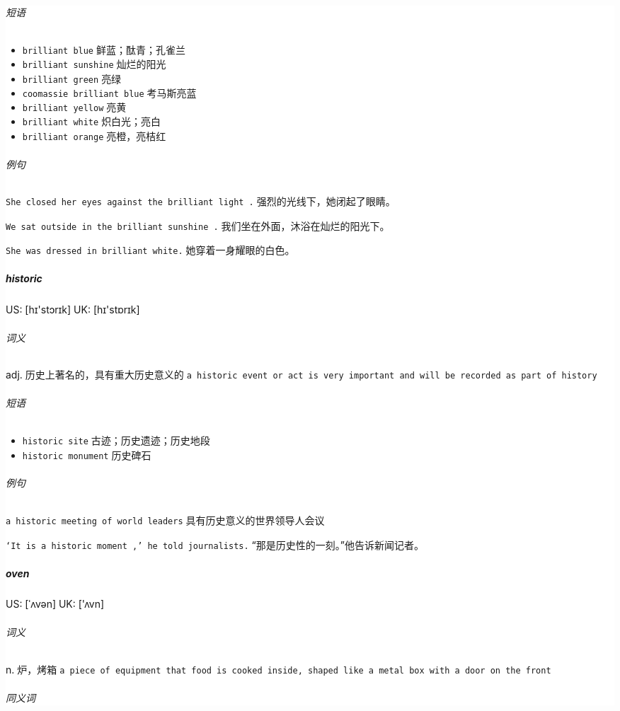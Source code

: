 
###### 短语

- `brilliant blue` 鲜蓝；酞青；孔雀兰
- `brilliant sunshine` 灿烂的阳光
- `brilliant green` 亮绿
- `coomassie brilliant blue` 考马斯亮蓝
- `brilliant yellow` 亮黄
- `brilliant white` 炽白光；亮白
- `brilliant orange` 亮橙，亮桔红

###### 例句

`She closed her eyes against the brilliant light .`
强烈的光线下，她闭起了眼睛。

`We sat outside in the brilliant sunshine .`
我们坐在外面，沐浴在灿烂的阳光下。

`She was dressed in brilliant white.`
她穿着一身耀眼的白色。


##### historic

US: [hɪ'stɔrɪk]
UK: [hɪ'stɒrɪk]

###### 词义

adj. 历史上著名的，具有重大历史意义的
`a historic event or act is very important and will be recorded as part of history`

###### 短语

- `historic site` 古迹；历史遗迹；历史地段
- `historic monument` 历史碑石

###### 例句

`a historic meeting of world leaders`
具有历史意义的世界领导人会议

`‘It is a historic moment ,’ he told journalists.`
“那是历史性的一刻。”他告诉新闻记者。


##### oven

US: [ˈʌvən]
UK: ['ʌvn]

###### 词义

n. 炉，烤箱
`a piece of equipment that food is cooked inside, shaped like a metal box with a door on the front`

###### 同义词

